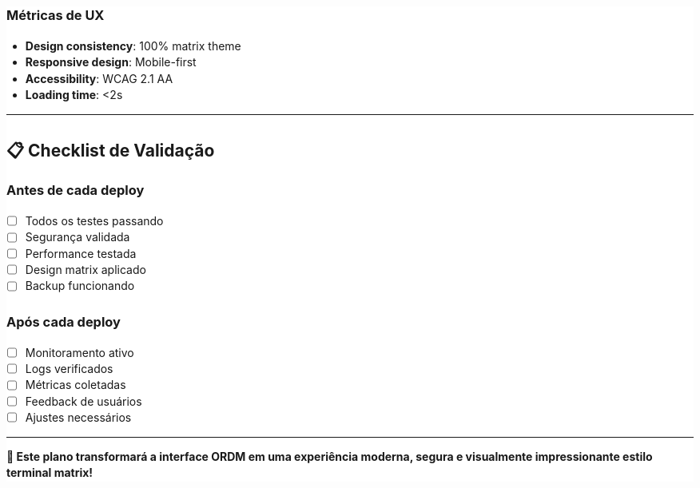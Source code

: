 ### **Métricas de UX**
- **Design consistency**: 100% matrix theme
- **Responsive design**: Mobile-first
- **Accessibility**: WCAG 2.1 AA
- **Loading time**: <2s

---

## 📋 **Checklist de Validação**

### **Antes de cada deploy**
- [ ] Todos os testes passando
- [ ] Segurança validada
- [ ] Performance testada
- [ ] Design matrix aplicado
- [ ] Backup funcionando

### **Após cada deploy**
- [ ] Monitoramento ativo
- [ ] Logs verificados
- [ ] Métricas coletadas
- [ ] Feedback de usuários
- [ ] Ajustes necessários

---

**🎉 Este plano transformará a interface ORDM em uma experiência moderna, segura e visualmente impressionante estilo terminal matrix!**

